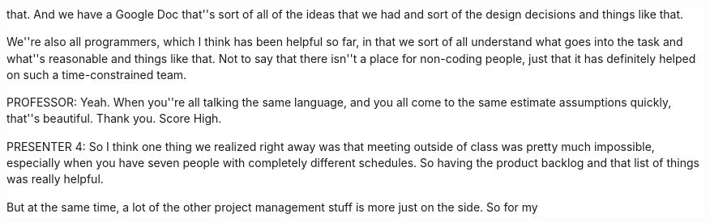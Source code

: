   <span m="944910">that.</span> <span m="946240">And</span> <span m="946550">we</span>
  <span m="946650">have</span> <span m="946810">a</span> <span m="946930">Google</span>
  <span m="947220">Doc</span> <span m="947510">that''s sort of</span> <span m="947670">all</span>
  <span m="948260">of</span> <span m="948510">the</span> <span m="948890">ideas</span>
  <span m="949388">that we</span> <span m="949886">had and</span> <span m="950384">sort
  of the</span> <span m="950882">design decisions</span> <span m="951380">and things</span>
  <span m="951878">like that.</span></p><p><span m="953380">We''re</span> <span m="953570">also</span>
  <span m="953830">all</span> <span m="954120">programmers,</span> <span m="954670">which</span>
  <span m="955220">I</span> <span m="955310">think</span> <span m="955570">has</span>
  <span m="955980">been</span> <span m="956120">helpful</span> <span m="956510">so</span>
  <span m="956710">far,</span> <span m="957500">in</span> <span m="957660">that we</span>
  <span m="957940">sort</span> <span m="958100">of</span> <span m="958180">all</span>
  <span m="958470">understand</span> <span m="959260">what</span> <span m="959460">goes</span>
  <span m="959630">into</span> <span m="959770">the</span> <span m="959900">task</span>
  <span m="960240">and</span> <span m="960360">what''s</span> <span m="961040">reasonable</span>
  <span m="961475">and</span> <span m="961910">things</span> <span m="962090">like</span>
  <span m="962230">that.</span> <span m="962505">Not to</span> <span m="962780">say
  that</span> <span m="963231">there isn''t</span> <span m="963682">a place</span>
  <span m="964133">for non-coding</span> <span m="964584">people,</span> <span m="965035">just</span>
  <span m="965486">that</span> <span m="966390">it</span> <span m="966490">has</span>
  <span m="966600">definitely</span> <span m="966890">helped</span> <span m="967200">on</span>
  <span m="967470">such</span> <span m="967660">a</span> <span m="967730">time-constrained</span>
  <span m="968680">team.</span></p><p><span m="969220">PROFESSOR: Yeah.</span> <span
  m="969950">When</span> <span m="970160">you''re</span> <span m="970590">all talking</span>
  <span m="971050">the same</span> <span m="971180">language,</span> <span m="971440">and</span>
  <span m="971700">you</span> <span m="972370">all</span> <span m="972590">come</span>
  <span m="972800">to the</span> <span m="972890">same</span> <span m="973390">estimate</span>
  <span m="973730">assumptions</span> <span m="974055">quickly,</span> <span m="974830">that''s</span>
  <span m="975055">beautiful.</span> <span m="976630">Thank</span> <span m="976710">you.</span>
  <span m="979900">Score</span> <span m="980300">High.</span></p><p><span m="984550">PRESENTER
  4: So</span> <span m="985420">I</span> <span m="985600">think</span> <span m="985950">one</span>
  <span m="986210">thing</span> <span m="986600">we</span> <span m="986800">realized</span>
  <span m="987470">right</span> <span m="987760">away</span> <span m="988100">was</span>
  <span m="988440">that</span> <span m="988730">meeting</span> <span m="989000">outside</span>
  <span m="989330">of</span> <span m="989410">class</span> <span m="989880">was</span>
  <span m="990000">pretty</span> <span m="990330">much</span> <span m="990560">impossible,</span>
  <span m="991500">especially</span> <span m="992020">when</span> <span m="992150">you</span>
  <span m="992240">have</span> <span m="992430">seven</span> <span m="992730">people</span>
  <span m="992990">with</span> <span m="993160">completely</span> <span m="993730">different</span>
  <span m="994050">schedules.</span> <span m="995980">So</span> <span m="996610">having</span>
  <span m="996950">the</span> <span m="997050">product</span> <span m="997340">backlog</span>
  <span m="997660">and</span> <span m="997980">that</span> <span m="998300">list</span>
  <span m="998630">of</span> <span m="998760">things</span> <span m="999120">was</span>
  <span m="999220">really</span> <span m="999480">helpful.</span></p><p><span m="1000750">But</span>
  <span m="1001540">at</span> <span m="1001670">the</span> <span m="1001760">same</span>
  <span m="1002090">time,</span> <span m="1002580">a</span> <span m="1002680">lot</span>
  <span m="1002820">of</span> <span m="1002940">the</span> <span m="1003050">other</span>
  <span m="1003450">project</span> <span m="1003720">management</span> <span m="1004200">stuff</span>
  <span m="1004720">is</span> <span m="1004930">more</span> <span m="1005260">just</span>
  <span m="1005670">on</span> <span m="1005810">the</span> <span m="1005930">side.</span>
  <span m="1006450">So</span> <span m="1007230">for</span> <span m="1007330">my</span>
